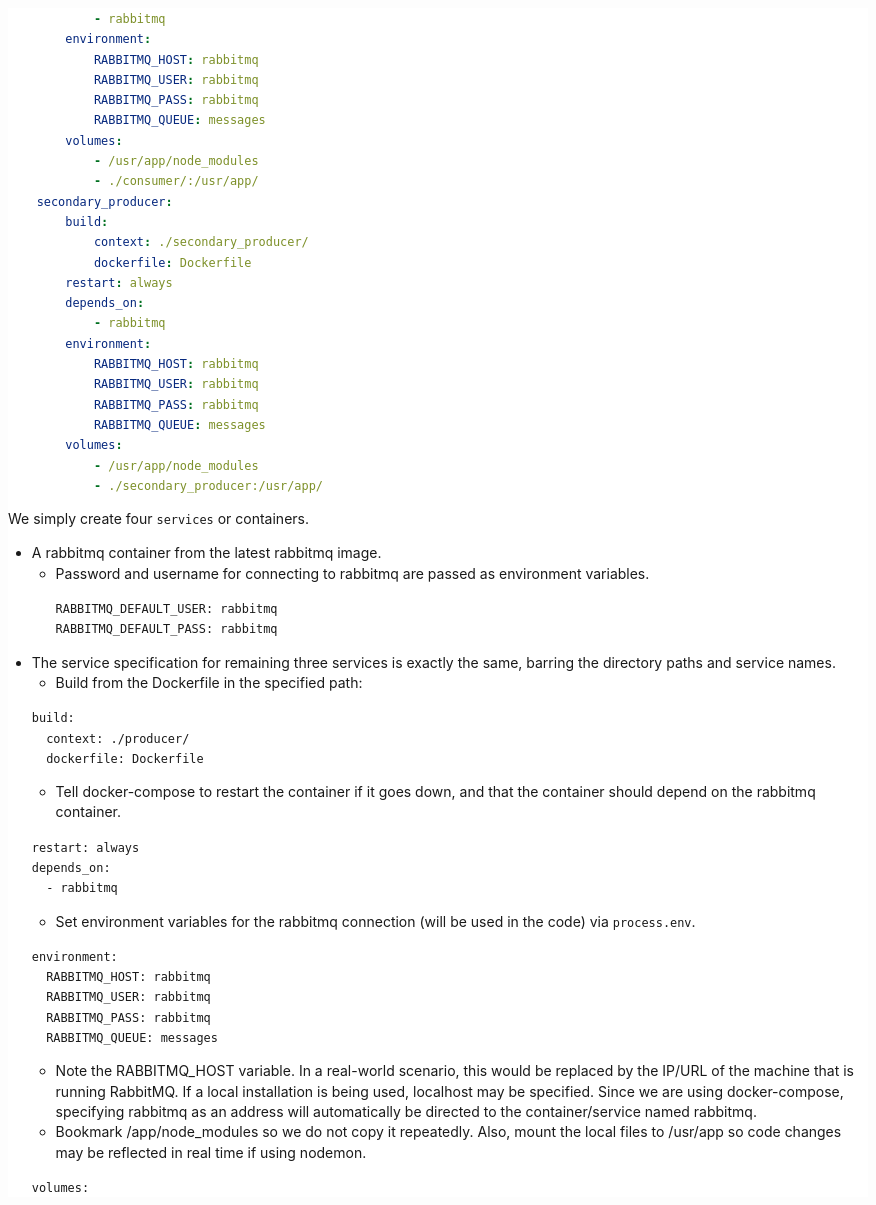 ```docker-compose.yml
            - rabbitmq
        environment:
            RABBITMQ_HOST: rabbitmq
            RABBITMQ_USER: rabbitmq
            RABBITMQ_PASS: rabbitmq
            RABBITMQ_QUEUE: messages
        volumes:
            - /usr/app/node_modules
            - ./consumer/:/usr/app/
    secondary_producer:
        build:
            context: ./secondary_producer/
            dockerfile: Dockerfile
        restart: always
        depends_on: 
            - rabbitmq
        environment:
            RABBITMQ_HOST: rabbitmq
            RABBITMQ_USER: rabbitmq
            RABBITMQ_PASS: rabbitmq
            RABBITMQ_QUEUE: messages
        volumes:
            - /usr/app/node_modules
            - ./secondary_producer:/usr/app/
```

We simply create four `services` or containers.
* A rabbitmq container from the latest rabbitmq image.
  * Password and username for connecting to rabbitmq are passed as environment variables.
    ```
    RABBITMQ_DEFAULT_USER: rabbitmq
    RABBITMQ_DEFAULT_PASS: rabbitmq
    ```
* The service specification for remaining three services is exactly the same, barring the directory paths and service names. 
  * Build from the Dockerfile in the specified path:
  ```
  build:
    context: ./producer/
    dockerfile: Dockerfile
  ```
  * Tell docker-compose to restart the container if it goes down, and that the container should depend on the rabbitmq container.
  ```
  restart: always
  depends_on: 
    - rabbitmq
  ```
  * Set environment variables for the rabbitmq connection (will be used in the code) via `process.env`.
  ```        
  environment:
    RABBITMQ_HOST: rabbitmq
    RABBITMQ_USER: rabbitmq
    RABBITMQ_PASS: rabbitmq
    RABBITMQ_QUEUE: messages
  ```
    * Note the RABBITMQ_HOST variable. In a real-world scenario, this would be replaced by the IP/URL of the machine that is running RabbitMQ. If a local installation is being used, localhost may be specified. Since we are using docker-compose, specifying rabbitmq as an address will automatically be directed to the container/service named rabbitmq.
  * Bookmark /app/node_modules so we do not copy it repeatedly. Also, mount the local files to /usr/app so code changes may be reflected in real time if using nodemon.
  ```
  volumes:
  ```